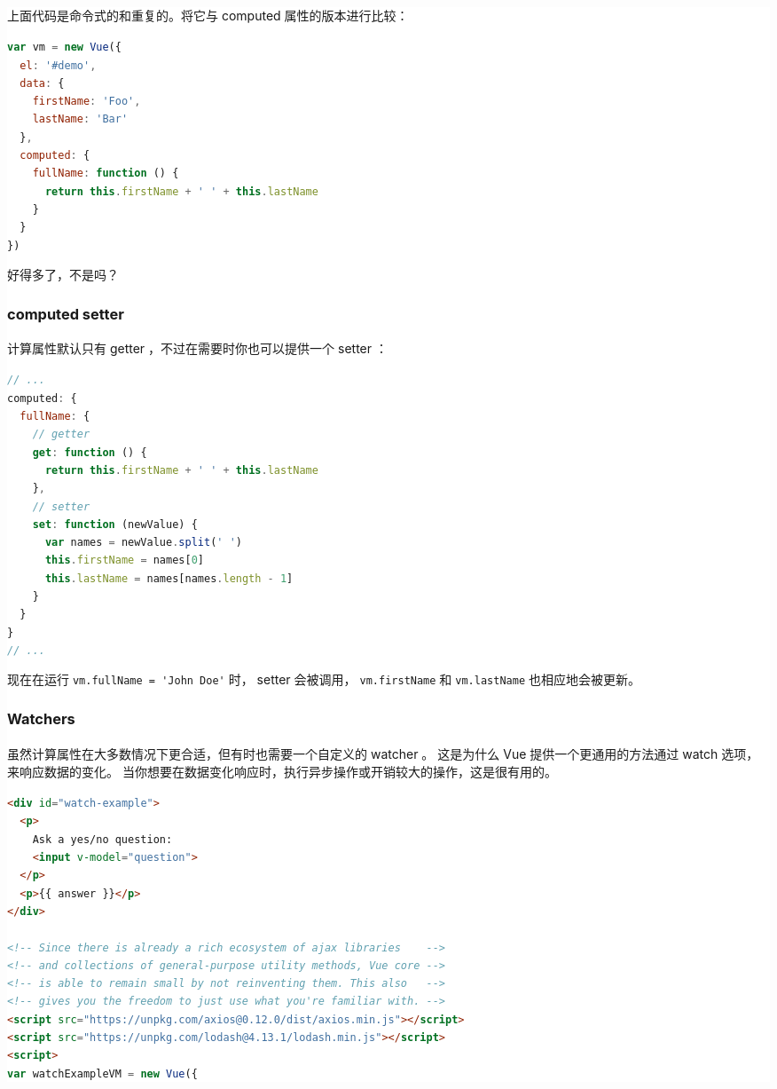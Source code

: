 上面代码是命令式的和重复的。将它与 computed 属性的版本进行比较：

``` javascript
var vm = new Vue({
  el: '#demo',
  data: {
    firstName: 'Foo',
    lastName: 'Bar'
  },
  computed: {
    fullName: function () {
      return this.firstName + ' ' + this.lastName
    }
  }
})
```

好得多了，不是吗？

### computed setter

计算属性默认只有 getter ，不过在需要时你也可以提供一个 setter ：

``` javascript
// ...
computed: {
  fullName: {
    // getter
    get: function () {
      return this.firstName + ' ' + this.lastName
    },
    // setter
    set: function (newValue) {
      var names = newValue.split(' ')
      this.firstName = names[0]
      this.lastName = names[names.length - 1]
    }
  }
}
// ...
```

现在在运行 `vm.fullName = 'John Doe'` 时， setter 会被调用， `vm.firstName` 和 `vm.lastName` 也相应地会被更新。

### Watchers

虽然计算属性在大多数情况下更合适，但有时也需要一个自定义的 watcher 。
这是为什么 Vue 提供一个更通用的方法通过 watch 选项，来响应数据的变化。
当你想要在数据变化响应时，执行异步操作或开销较大的操作，这是很有用的。

``` html
<div id="watch-example">
  <p>
    Ask a yes/no question:
    <input v-model="question">
  </p>
  <p>{{ answer }}</p>
</div>

<!-- Since there is already a rich ecosystem of ajax libraries    -->
<!-- and collections of general-purpose utility methods, Vue core -->
<!-- is able to remain small by not reinventing them. This also   -->
<!-- gives you the freedom to just use what you're familiar with. -->
<script src="https://unpkg.com/axios@0.12.0/dist/axios.min.js"></script>
<script src="https://unpkg.com/lodash@4.13.1/lodash.min.js"></script>
<script>
var watchExampleVM = new Vue({
```